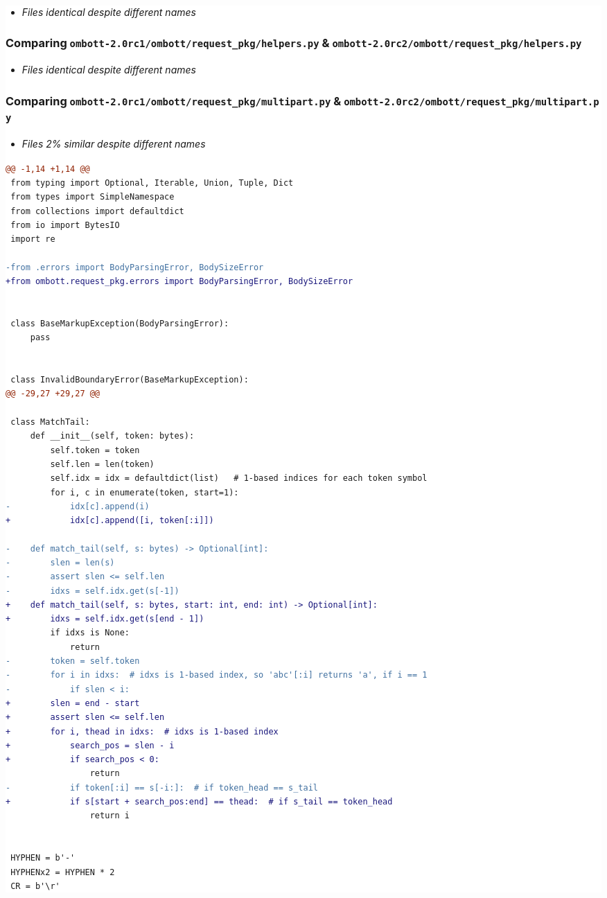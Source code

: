  * *Files identical despite different names*

### Comparing `ombott-2.0rc1/ombott/request_pkg/helpers.py` & `ombott-2.0rc2/ombott/request_pkg/helpers.py`

 * *Files identical despite different names*

### Comparing `ombott-2.0rc1/ombott/request_pkg/multipart.py` & `ombott-2.0rc2/ombott/request_pkg/multipart.py`

 * *Files 2% similar despite different names*

```diff
@@ -1,14 +1,14 @@
 from typing import Optional, Iterable, Union, Tuple, Dict
 from types import SimpleNamespace
 from collections import defaultdict
 from io import BytesIO
 import re
 
-from .errors import BodyParsingError, BodySizeError
+from ombott.request_pkg.errors import BodyParsingError, BodySizeError
 
 
 class BaseMarkupException(BodyParsingError):
     pass
 
 
 class InvalidBoundaryError(BaseMarkupException):
@@ -29,27 +29,27 @@
 
 class MatchTail:
     def __init__(self, token: bytes):
         self.token = token
         self.len = len(token)
         self.idx = idx = defaultdict(list)   # 1-based indices for each token symbol
         for i, c in enumerate(token, start=1):
-            idx[c].append(i)
+            idx[c].append([i, token[:i]])
 
-    def match_tail(self, s: bytes) -> Optional[int]:
-        slen = len(s)
-        assert slen <= self.len
-        idxs = self.idx.get(s[-1])
+    def match_tail(self, s: bytes, start: int, end: int) -> Optional[int]:
+        idxs = self.idx.get(s[end - 1])
         if idxs is None:
             return
-        token = self.token
-        for i in idxs:  # idxs is 1-based index, so 'abc'[:i] returns 'a', if i == 1
-            if slen < i:
+        slen = end - start
+        assert slen <= self.len
+        for i, thead in idxs:  # idxs is 1-based index
+            search_pos = slen - i
+            if search_pos < 0:
                 return
-            if token[:i] == s[-i:]:  # if token_head == s_tail
+            if s[start + search_pos:end] == thead:  # if s_tail == token_head
                 return i
 
 
 HYPHEN = b'-'
 HYPHENx2 = HYPHEN * 2
 CR = b'\r'
```